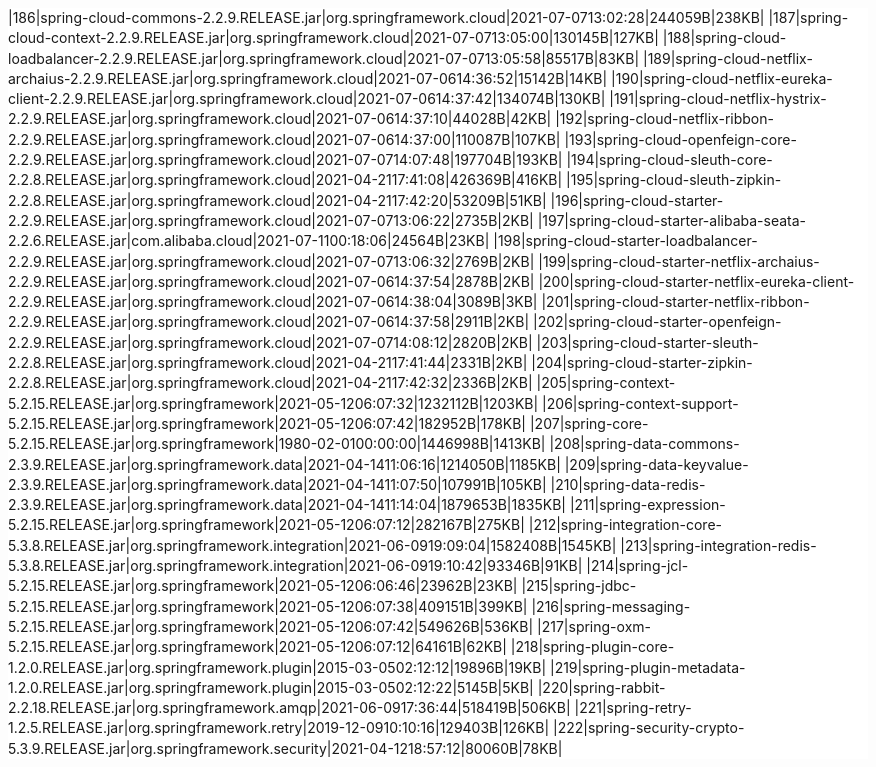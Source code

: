 |186|spring-cloud-commons-2.2.9.RELEASE.jar|org.springframework.cloud|2021-07-0713:02:28|244059B|238KB|
|187|spring-cloud-context-2.2.9.RELEASE.jar|org.springframework.cloud|2021-07-0713:05:00|130145B|127KB|
|188|spring-cloud-loadbalancer-2.2.9.RELEASE.jar|org.springframework.cloud|2021-07-0713:05:58|85517B|83KB|
|189|spring-cloud-netflix-archaius-2.2.9.RELEASE.jar|org.springframework.cloud|2021-07-0614:36:52|15142B|14KB|
|190|spring-cloud-netflix-eureka-client-2.2.9.RELEASE.jar|org.springframework.cloud|2021-07-0614:37:42|134074B|130KB|
|191|spring-cloud-netflix-hystrix-2.2.9.RELEASE.jar|org.springframework.cloud|2021-07-0614:37:10|44028B|42KB|
|192|spring-cloud-netflix-ribbon-2.2.9.RELEASE.jar|org.springframework.cloud|2021-07-0614:37:00|110087B|107KB|
|193|spring-cloud-openfeign-core-2.2.9.RELEASE.jar|org.springframework.cloud|2021-07-0714:07:48|197704B|193KB|
|194|spring-cloud-sleuth-core-2.2.8.RELEASE.jar|org.springframework.cloud|2021-04-2117:41:08|426369B|416KB|
|195|spring-cloud-sleuth-zipkin-2.2.8.RELEASE.jar|org.springframework.cloud|2021-04-2117:42:20|53209B|51KB|
|196|spring-cloud-starter-2.2.9.RELEASE.jar|org.springframework.cloud|2021-07-0713:06:22|2735B|2KB|
|197|spring-cloud-starter-alibaba-seata-2.2.6.RELEASE.jar|com.alibaba.cloud|2021-07-1100:18:06|24564B|23KB|
|198|spring-cloud-starter-loadbalancer-2.2.9.RELEASE.jar|org.springframework.cloud|2021-07-0713:06:32|2769B|2KB|
|199|spring-cloud-starter-netflix-archaius-2.2.9.RELEASE.jar|org.springframework.cloud|2021-07-0614:37:54|2878B|2KB|
|200|spring-cloud-starter-netflix-eureka-client-2.2.9.RELEASE.jar|org.springframework.cloud|2021-07-0614:38:04|3089B|3KB|
|201|spring-cloud-starter-netflix-ribbon-2.2.9.RELEASE.jar|org.springframework.cloud|2021-07-0614:37:58|2911B|2KB|
|202|spring-cloud-starter-openfeign-2.2.9.RELEASE.jar|org.springframework.cloud|2021-07-0714:08:12|2820B|2KB|
|203|spring-cloud-starter-sleuth-2.2.8.RELEASE.jar|org.springframework.cloud|2021-04-2117:41:44|2331B|2KB|
|204|spring-cloud-starter-zipkin-2.2.8.RELEASE.jar|org.springframework.cloud|2021-04-2117:42:32|2336B|2KB|
|205|spring-context-5.2.15.RELEASE.jar|org.springframework|2021-05-1206:07:32|1232112B|1203KB|
|206|spring-context-support-5.2.15.RELEASE.jar|org.springframework|2021-05-1206:07:42|182952B|178KB|
|207|spring-core-5.2.15.RELEASE.jar|org.springframework|1980-02-0100:00:00|1446998B|1413KB|
|208|spring-data-commons-2.3.9.RELEASE.jar|org.springframework.data|2021-04-1411:06:16|1214050B|1185KB|
|209|spring-data-keyvalue-2.3.9.RELEASE.jar|org.springframework.data|2021-04-1411:07:50|107991B|105KB|
|210|spring-data-redis-2.3.9.RELEASE.jar|org.springframework.data|2021-04-1411:14:04|1879653B|1835KB|
|211|spring-expression-5.2.15.RELEASE.jar|org.springframework|2021-05-1206:07:12|282167B|275KB|
|212|spring-integration-core-5.3.8.RELEASE.jar|org.springframework.integration|2021-06-0919:09:04|1582408B|1545KB|
|213|spring-integration-redis-5.3.8.RELEASE.jar|org.springframework.integration|2021-06-0919:10:42|93346B|91KB|
|214|spring-jcl-5.2.15.RELEASE.jar|org.springframework|2021-05-1206:06:46|23962B|23KB|
|215|spring-jdbc-5.2.15.RELEASE.jar|org.springframework|2021-05-1206:07:38|409151B|399KB|
|216|spring-messaging-5.2.15.RELEASE.jar|org.springframework|2021-05-1206:07:42|549626B|536KB|
|217|spring-oxm-5.2.15.RELEASE.jar|org.springframework|2021-05-1206:07:12|64161B|62KB|
|218|spring-plugin-core-1.2.0.RELEASE.jar|org.springframework.plugin|2015-03-0502:12:12|19896B|19KB|
|219|spring-plugin-metadata-1.2.0.RELEASE.jar|org.springframework.plugin|2015-03-0502:12:22|5145B|5KB|
|220|spring-rabbit-2.2.18.RELEASE.jar|org.springframework.amqp|2021-06-0917:36:44|518419B|506KB|
|221|spring-retry-1.2.5.RELEASE.jar|org.springframework.retry|2019-12-0910:10:16|129403B|126KB|
|222|spring-security-crypto-5.3.9.RELEASE.jar|org.springframework.security|2021-04-1218:57:12|80060B|78KB|